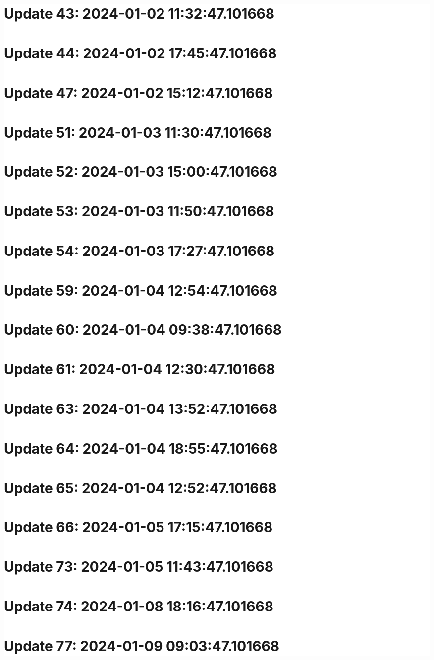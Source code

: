 # Update 43: 2024-01-02 11:32:47.101668

# Update 44: 2024-01-02 17:45:47.101668

# Update 47: 2024-01-02 15:12:47.101668

# Update 51: 2024-01-03 11:30:47.101668

# Update 52: 2024-01-03 15:00:47.101668

# Update 53: 2024-01-03 11:50:47.101668

# Update 54: 2024-01-03 17:27:47.101668

# Update 59: 2024-01-04 12:54:47.101668

# Update 60: 2024-01-04 09:38:47.101668

# Update 61: 2024-01-04 12:30:47.101668

# Update 63: 2024-01-04 13:52:47.101668

# Update 64: 2024-01-04 18:55:47.101668

# Update 65: 2024-01-04 12:52:47.101668

# Update 66: 2024-01-05 17:15:47.101668

# Update 73: 2024-01-05 11:43:47.101668

# Update 74: 2024-01-08 18:16:47.101668

# Update 77: 2024-01-09 09:03:47.101668
